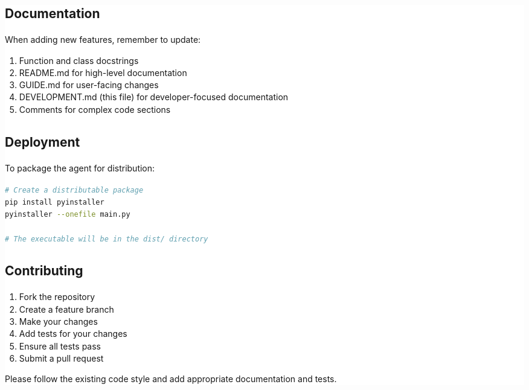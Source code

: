 ## Documentation

When adding new features, remember to update:

1. Function and class docstrings
2. README.md for high-level documentation
3. GUIDE.md for user-facing changes
4. DEVELOPMENT.md (this file) for developer-focused documentation
5. Comments for complex code sections

## Deployment

To package the agent for distribution:

```bash
# Create a distributable package
pip install pyinstaller
pyinstaller --onefile main.py

# The executable will be in the dist/ directory
```

## Contributing

1. Fork the repository
2. Create a feature branch
3. Make your changes
4. Add tests for your changes
5. Ensure all tests pass
6. Submit a pull request

Please follow the existing code style and add appropriate documentation and tests.
